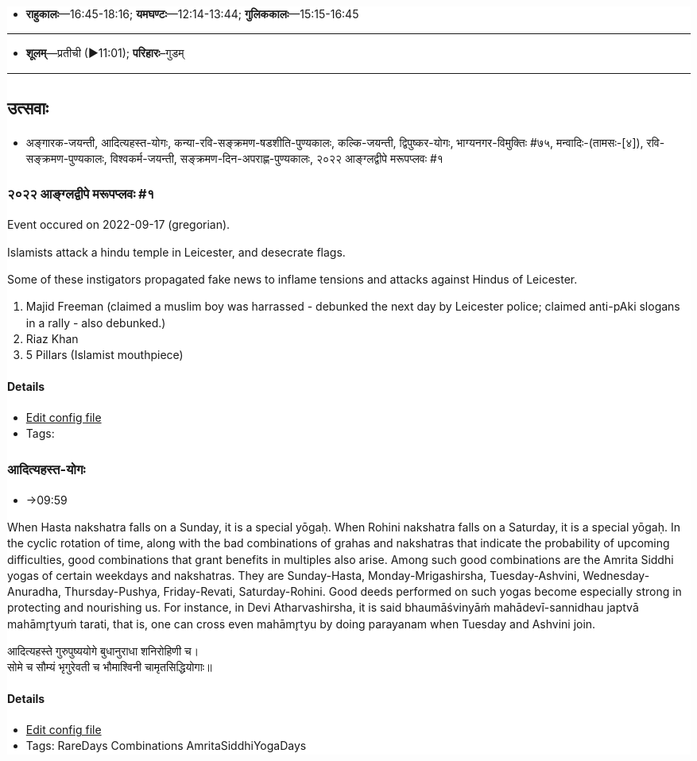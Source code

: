 - **राहुकालः**—16:45-18:16; **यमघण्टः**—12:14-13:44; **गुलिककालः**—15:15-16:45  
___________________
- **शूलम्**—प्रतीची (►11:01); **परिहारः**–गुडम्  
___________________

## उत्सवाः
- अङ्गारक-जयन्ती, आदित्यहस्त-योगः, कन्या-रवि-सङ्क्रमण-षडशीति-पुण्यकालः, कल्कि-जयन्ती, द्विपुष्कर-योगः, भाग्यनगर-विमुक्तिः #७५, मन्वादिः-(तामसः-[४]), रवि-सङ्क्रमण-पुण्यकालः, विश्वकर्म-जयन्ती, सङ्क्रमण-दिन-अपराह्ण-पुण्यकालः, २०२२ आङ्ग्लद्वीपे मरूपप्लवः #१
### २०२२ आङ्ग्लद्वीपे मरूपप्लवः #१

Event occured on 2022-09-17 (gregorian). 

Islamists attack a hindu temple in Leicester, and desecrate flags.

Some of these instigators propagated fake news to inflame tensions and attacks against Hindus of Leicester.

1. Majid Freeman (claimed a muslim boy was harrassed - debunked the next day by Leicester police; claimed anti-pAki slogans in a rally - also debunked.)
2. Riaz Khan
3. 5 Pillars (Islamist mouthpiece)

#### Details
- [Edit config file](https://github.com/jyotisham/adyatithi/blob/master/mahApuruSha/xatra-later/gregorian/day/09/17/2022-angladvIpe_marUpaplavaH.toml)
- Tags: 


### आदित्यहस्त-योगः
- →09:59



When Hasta nakshatra falls on a Sunday, it is a special yōgaḥ. When Rohini nakshatra falls on a Saturday, it is a special yōgaḥ. In the cyclic rotation of time, along with the bad combinations of grahas and nakshatras that indicate the probability of upcoming difficulties, good combinations that grant benefits in multiples also arise. Among such good combinations are the Amrita Siddhi yogas of certain weekdays and nakshatras. They are Sunday-Hasta, Monday-Mrigashirsha, Tuesday-Ashvini, Wednesday-Anuradha, Thursday-Pushya, Friday-Revati, Saturday-Rohini. Good deeds performed on such yogas become especially strong in protecting and nourishing us.
For instance, in Devi Atharvashirsha, it is said bhaumāśvinyāṁ mahādevī-sannidhau japtvā mahāmr̥tyuṁ tarati, that is, one can cross even mahāmr̥tyu by doing parayanam when Tuesday and Ashvini join.

आदित्यहस्ते गुरुपुष्ययोगे बुधानुराधा शनिरोहिणी च।  
सोमे च सौम्यं भृगुरेवती च भौमाश्विनी चामृतसिद्धियोगाः॥



#### Details
- [Edit config file](https://github.com/jyotisham/adyatithi/blob/master/time_focus/amrita-siddhi/description_only/Adityahasta-yOgaH.toml)
- Tags: RareDays Combinations AmritaSiddhiYogaDays


